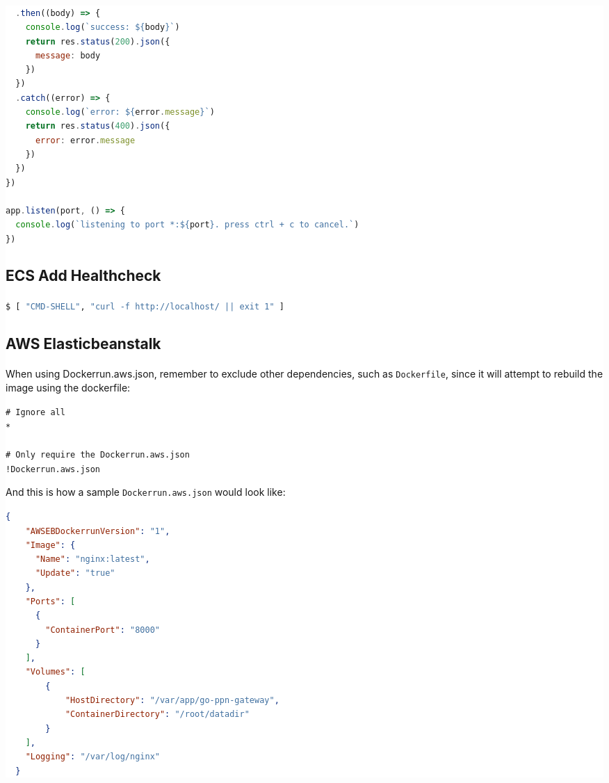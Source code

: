 ```javascript
  .then((body) => {
    console.log(`success: ${body}`)
    return res.status(200).json({
      message: body
    })
  })
  .catch((error) => {
    console.log(`error: ${error.message}`)
    return res.status(400).json({
      error: error.message
    })
  })
})

app.listen(port, () => {
  console.log(`listening to port *:${port}. press ctrl + c to cancel.`)
})
```


## ECS Add Healthcheck

```bash
$ [ "CMD-SHELL", "curl -f http://localhost/ || exit 1" ]
```


## AWS Elasticbeanstalk 

When using Dockerrun.aws.json, remember to exclude other dependencies, such as `Dockerfile`, since it will attempt to rebuild the image using the dockerfile:

```
# Ignore all
*

# Only require the Dockerrun.aws.json
!Dockerrun.aws.json
```

And this is how a sample `Dockerrun.aws.json` would look like:

```json
{
    "AWSEBDockerrunVersion": "1",
    "Image": {
      "Name": "nginx:latest",
      "Update": "true"
    },
    "Ports": [
      {
        "ContainerPort": "8000"
      }
    ],
    "Volumes": [
	    {
		    "HostDirectory": "/var/app/go-ppn-gateway",
		    "ContainerDirectory": "/root/datadir"
	    }
    ],
    "Logging": "/var/log/nginx"
  }
```
